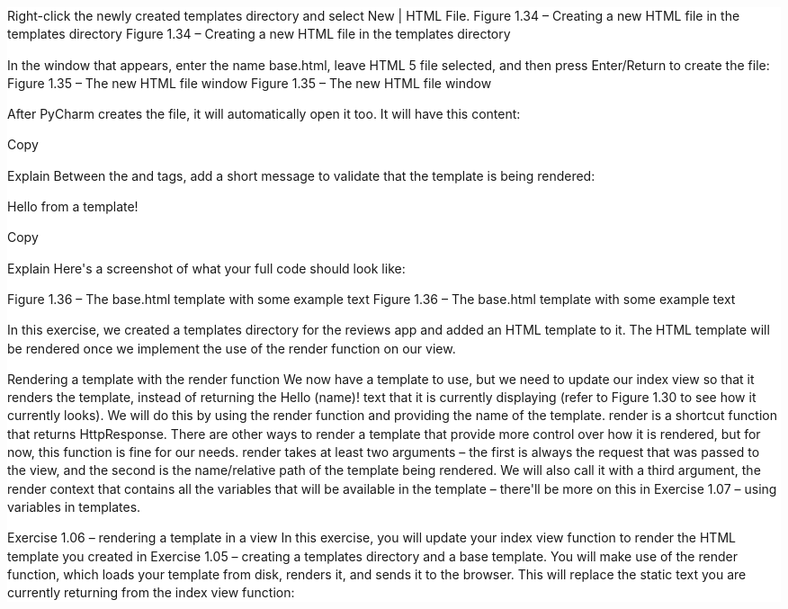 Right-click the newly created templates directory and select New | HTML File.
Figure 1.34 – Creating a new HTML file in the templates directory
Figure 1.34 – Creating a new HTML file in the templates directory

In the window that appears, enter the name base.html, leave HTML 5 file selected, and then press Enter/Return to create the file:
Figure 1.35 – The new HTML file window
Figure 1.35 – The new HTML file window

After PyCharm creates the file, it will automatically open it too. It will have this content:
<!DOCTYPE html>
<html lang="en">
<head>
    <meta charset="UTF-8">
    <title>Title</title>
</head>
<body>
</body>
</html>

Copy

Explain
Between the <body> and </body> tags, add a short message to validate that the template is being rendered:
<body>
    Hello from a template!
</body>

Copy

Explain
Here's a screenshot of what your full code should look like:

Figure 1.36 – The base.html template with some example text
Figure 1.36 – The base.html template with some example text

In this exercise, we created a templates directory for the reviews app and added an HTML template to it. The HTML template will be rendered once we implement the use of the render function on our view.

Rendering a template with the render function
We now have a template to use, but we need to update our index view so that it renders the template, instead of returning the Hello (name)! text that it is currently displaying (refer to Figure 1.30 to see how it currently looks). We will do this by using the render function and providing the name of the template. render is a shortcut function that returns HttpResponse. There are other ways to render a template that provide more control over how it is rendered, but for now, this function is fine for our needs. render takes at least two arguments – the first is always the request that was passed to the view, and the second is the name/relative path of the template being rendered. We will also call it with a third argument, the render context that contains all the variables that will be available in the template – there'll be more on this in Exercise 1.07 – using variables in templates.

Exercise 1.06 – rendering a template in a view
In this exercise, you will update your index view function to render the HTML template you created in Exercise 1.05 – creating a templates directory and a base template. You will make use of the render function, which loads your template from disk, renders it, and sends it to the browser. This will replace the static text you are currently returning from the index view function:
